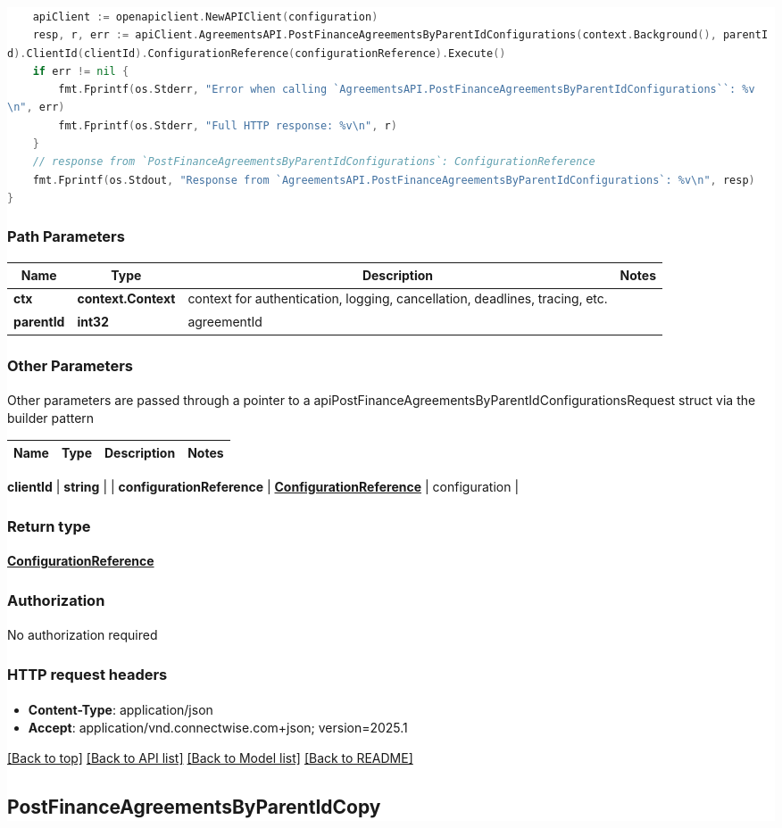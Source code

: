 ```go
	apiClient := openapiclient.NewAPIClient(configuration)
	resp, r, err := apiClient.AgreementsAPI.PostFinanceAgreementsByParentIdConfigurations(context.Background(), parentId).ClientId(clientId).ConfigurationReference(configurationReference).Execute()
	if err != nil {
		fmt.Fprintf(os.Stderr, "Error when calling `AgreementsAPI.PostFinanceAgreementsByParentIdConfigurations``: %v\n", err)
		fmt.Fprintf(os.Stderr, "Full HTTP response: %v\n", r)
	}
	// response from `PostFinanceAgreementsByParentIdConfigurations`: ConfigurationReference
	fmt.Fprintf(os.Stdout, "Response from `AgreementsAPI.PostFinanceAgreementsByParentIdConfigurations`: %v\n", resp)
}
```

### Path Parameters


Name | Type | Description  | Notes
------------- | ------------- | ------------- | -------------
**ctx** | **context.Context** | context for authentication, logging, cancellation, deadlines, tracing, etc.
**parentId** | **int32** | agreementId | 

### Other Parameters

Other parameters are passed through a pointer to a apiPostFinanceAgreementsByParentIdConfigurationsRequest struct via the builder pattern


Name | Type | Description  | Notes
------------- | ------------- | ------------- | -------------

 **clientId** | **string** |  | 
 **configurationReference** | [**ConfigurationReference**](ConfigurationReference.md) | configuration | 

### Return type

[**ConfigurationReference**](ConfigurationReference.md)

### Authorization

No authorization required

### HTTP request headers

- **Content-Type**: application/json
- **Accept**: application/vnd.connectwise.com+json; version=2025.1

[[Back to top]](#) [[Back to API list]](../README.md#documentation-for-api-endpoints)
[[Back to Model list]](../README.md#documentation-for-models)
[[Back to README]](../README.md)


## PostFinanceAgreementsByParentIdCopy
